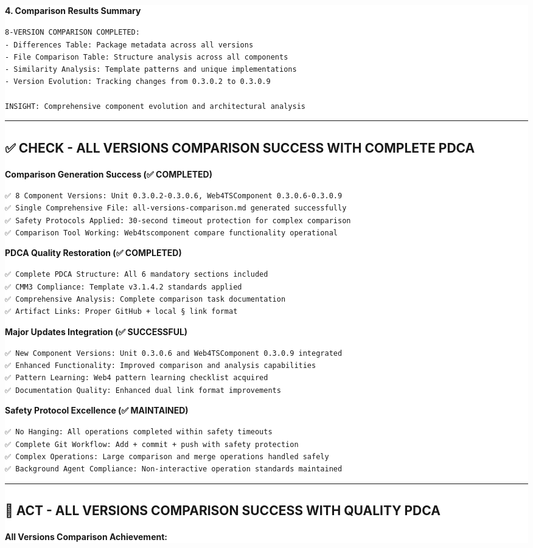 **4. Comparison Results Summary**
```
8-VERSION COMPARISON COMPLETED:
- Differences Table: Package metadata across all versions
- File Comparison Table: Structure analysis across all components  
- Similarity Analysis: Template patterns and unique implementations
- Version Evolution: Tracking changes from 0.3.0.2 to 0.3.0.9

INSIGHT: Comprehensive component evolution and architectural analysis
```

---

## **✅ CHECK - ALL VERSIONS COMPARISON SUCCESS WITH COMPLETE PDCA**

**Comparison Generation Success (✅ COMPLETED)**
```
✅ 8 Component Versions: Unit 0.3.0.2-0.3.0.6, Web4TSComponent 0.3.0.6-0.3.0.9
✅ Single Comprehensive File: all-versions-comparison.md generated successfully
✅ Safety Protocols Applied: 30-second timeout protection for complex comparison
✅ Comparison Tool Working: Web4tscomponent compare functionality operational
```

**PDCA Quality Restoration (✅ COMPLETED)**
```
✅ Complete PDCA Structure: All 6 mandatory sections included
✅ CMM3 Compliance: Template v3.1.4.2 standards applied
✅ Comprehensive Analysis: Complete comparison task documentation
✅ Artifact Links: Proper GitHub + local § link format
```

**Major Updates Integration (✅ SUCCESSFUL)**
```
✅ New Component Versions: Unit 0.3.0.6 and Web4TSComponent 0.3.0.9 integrated
✅ Enhanced Functionality: Improved comparison and analysis capabilities
✅ Pattern Learning: Web4 pattern learning checklist acquired
✅ Documentation Quality: Enhanced dual link format improvements
```

**Safety Protocol Excellence (✅ MAINTAINED)**
```
✅ No Hanging: All operations completed within safety timeouts
✅ Complete Git Workflow: Add + commit + push with safety protection
✅ Complex Operations: Large comparison and merge operations handled safely
✅ Background Agent Compliance: Non-interactive operation standards maintained
```

---

## **🎯 ACT - ALL VERSIONS COMPARISON SUCCESS WITH QUALITY PDCA**

**All Versions Comparison Achievement:**
